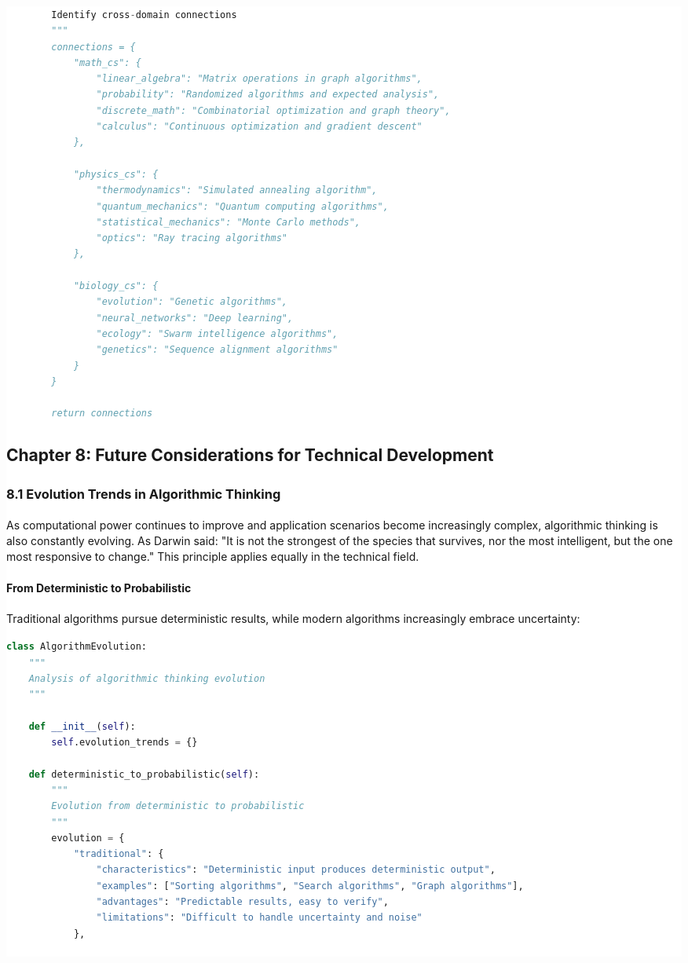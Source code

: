```python
        Identify cross-domain connections
        """
        connections = {
            "math_cs": {
                "linear_algebra": "Matrix operations in graph algorithms",
                "probability": "Randomized algorithms and expected analysis",
                "discrete_math": "Combinatorial optimization and graph theory",
                "calculus": "Continuous optimization and gradient descent"
            },
            
            "physics_cs": {
                "thermodynamics": "Simulated annealing algorithm",
                "quantum_mechanics": "Quantum computing algorithms",
                "statistical_mechanics": "Monte Carlo methods",
                "optics": "Ray tracing algorithms"
            },
            
            "biology_cs": {
                "evolution": "Genetic algorithms",
                "neural_networks": "Deep learning",
                "ecology": "Swarm intelligence algorithms",
                "genetics": "Sequence alignment algorithms"
            }
        }
        
        return connections
```

## Chapter 8: Future Considerations for Technical Development

### 8.1 Evolution Trends in Algorithmic Thinking

As computational power continues to improve and application scenarios become increasingly complex, algorithmic thinking is also constantly evolving. As Darwin said: "It is not the strongest of the species that survives, nor the most intelligent, but the one most responsive to change." This principle applies equally in the technical field.

#### From Deterministic to Probabilistic

Traditional algorithms pursue deterministic results, while modern algorithms increasingly embrace uncertainty:

```python
class AlgorithmEvolution:
    """
    Analysis of algorithmic thinking evolution
    """
    
    def __init__(self):
        self.evolution_trends = {}
    
    def deterministic_to_probabilistic(self):
        """
        Evolution from deterministic to probabilistic
        """
        evolution = {
            "traditional": {
                "characteristics": "Deterministic input produces deterministic output",
                "examples": ["Sorting algorithms", "Search algorithms", "Graph algorithms"],
                "advantages": "Predictable results, easy to verify",
                "limitations": "Difficult to handle uncertainty and noise"
            },
            
```